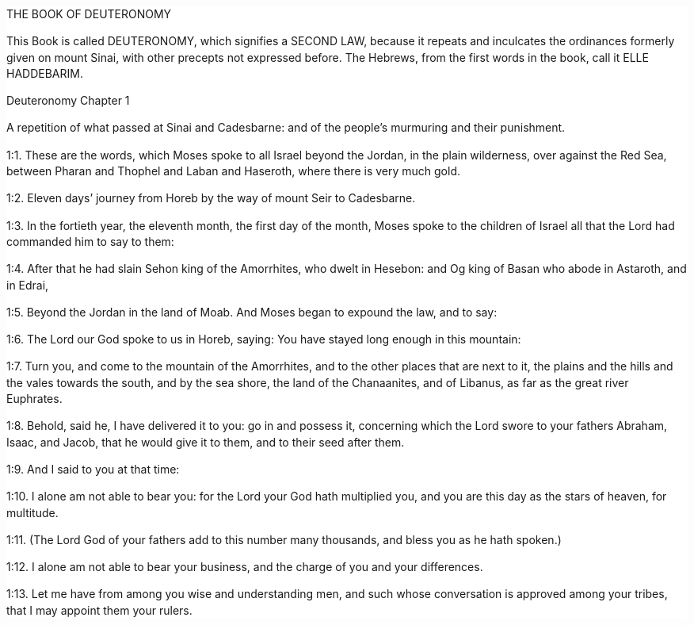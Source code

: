 THE BOOK OF DEUTERONOMY


This Book is called DEUTERONOMY, which signifies a SECOND LAW, because
it repeats and inculcates the ordinances formerly given on mount Sinai,
with other precepts not expressed before. The Hebrews, from the first
words in the book, call it ELLE HADDEBARIM.


Deuteronomy Chapter 1

A repetition of what passed at Sinai and Cadesbarne: and of the
people’s murmuring and their punishment.

1:1. These are the words, which Moses spoke to all Israel beyond the
Jordan, in the plain wilderness, over against the Red Sea, between
Pharan and Thophel and Laban and Haseroth, where there is very much
gold.

1:2. Eleven days’ journey from Horeb by the way of mount Seir to
Cadesbarne.

1:3. In the fortieth year, the eleventh month, the first day of the
month, Moses spoke to the children of Israel all that the Lord had
commanded him to say to them:

1:4. After that he had slain Sehon king of the Amorrhites, who dwelt in
Hesebon: and Og king of Basan who abode in Astaroth, and in Edrai,

1:5. Beyond the Jordan in the land of Moab. And Moses began to expound
the law, and to say:

1:6. The Lord our God spoke to us in Horeb, saying: You have stayed
long enough in this mountain:

1:7. Turn you, and come to the mountain of the Amorrhites, and to the
other places that are next to it, the plains and the hills and the
vales towards the south, and by the sea shore, the land of the
Chanaanites, and of Libanus, as far as the great river Euphrates.

1:8. Behold, said he, I have delivered it to you: go in and possess it,
concerning which the Lord swore to your fathers Abraham, Isaac, and
Jacob, that he would give it to them, and to their seed after them.

1:9. And I said to you at that time:

1:10. I alone am not able to bear you: for the Lord your God hath
multiplied you, and you are this day as the stars of heaven, for
multitude.

1:11. (The Lord God of your fathers add to this number many thousands,
and bless you as he hath spoken.)

1:12. I alone am not able to bear your business, and the charge of you
and your differences.

1:13. Let me have from among you wise and understanding men, and such
whose conversation is approved among your tribes, that I may appoint
them your rulers.

